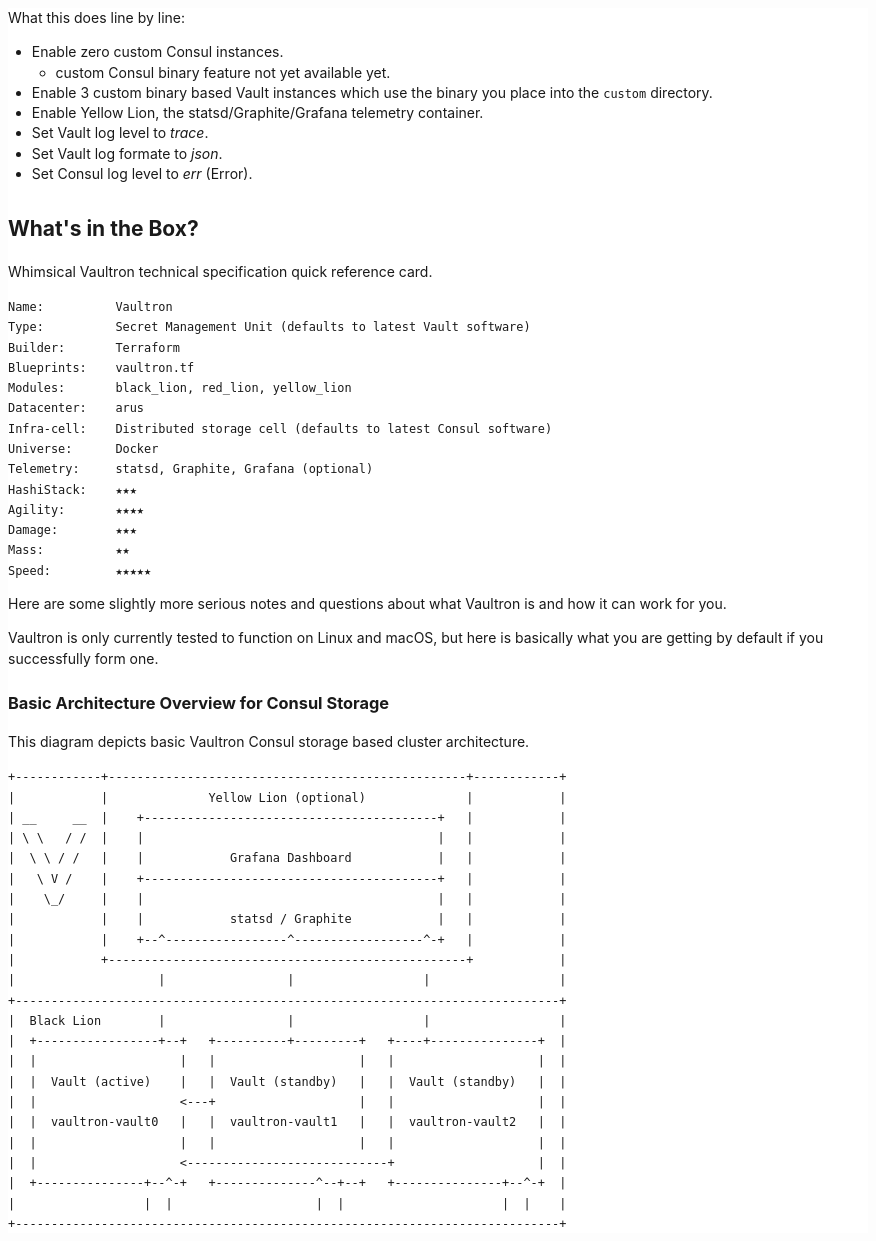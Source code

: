 What this does line by line:

- Enable zero custom Consul instances.
  - custom Consul binary feature not yet available yet.
- Enable 3 custom binary based Vault instances which use the binary you place into the `custom` directory.
- Enable Yellow Lion, the statsd/Graphite/Grafana telemetry container.
- Set Vault log level to _trace_.
- Set Vault log formate to _json_.
- Set Consul log level to _err_ (Error).

## What's in the Box?

Whimsical Vaultron technical specification quick reference card.

```plaintext
Name:          Vaultron
Type:          Secret Management Unit (defaults to latest Vault software)
Builder:       Terraform
Blueprints:    vaultron.tf
Modules:       black_lion, red_lion, yellow_lion
Datacenter:    arus
Infra-cell:    Distributed storage cell (defaults to latest Consul software)
Universe:      Docker
Telemetry:     statsd, Graphite, Grafana (optional)
HashiStack:    ★★★
Agility:       ★★★★
Damage:        ★★★
Mass:          ★★
Speed:         ★★★★★
```

Here are some slightly more serious notes and questions about what Vaultron is and how it can work for you.

Vaultron is only currently tested to function on Linux and macOS, but here is basically what you are getting by default if you successfully form one.

### Basic Architecture Overview for Consul Storage

This diagram depicts basic Vaultron Consul storage based cluster architecture.

```plaintext
+------------+--------------------------------------------------+------------+
|            |              Yellow Lion (optional)              |            |
| __     __  |    +-----------------------------------------+   |            |
| \ \   / /  |    |                                         |   |            |
|  \ \ / /   |    |            Grafana Dashboard            |   |            |
|   \ V /    |    +-----------------------------------------+   |            |
|    \_/     |    |                                         |   |            |
|            |    |            statsd / Graphite            |   |            |
|            |    +--^-----------------^------------------^-+   |            |
|            +--------------------------------------------------+            |
|                    |                 |                  |                  |
+----------------------------------------------------------------------------+
|  Black Lion        |                 |                  |                  |
|  +-----------------+--+   +----------+---------+   +----+---------------+  |
|  |                    |   |                    |   |                    |  |
|  |  Vault (active)    |   |  Vault (standby)   |   |  Vault (standby)   |  |
|  |                    <---+                    |   |                    |  |
|  |  vaultron-vault0   |   |  vaultron-vault1   |   |  vaultron-vault2   |  |
|  |                    |   |                    |   |                    |  |
|  |                    <----------------------------+                    |  |
|  +---------------+--^-+   +--------------^--+--+   +---------------+--^-+  |
|                  |  |                    |  |                      |  |    |
+----------------------------------------------------------------------------+
```